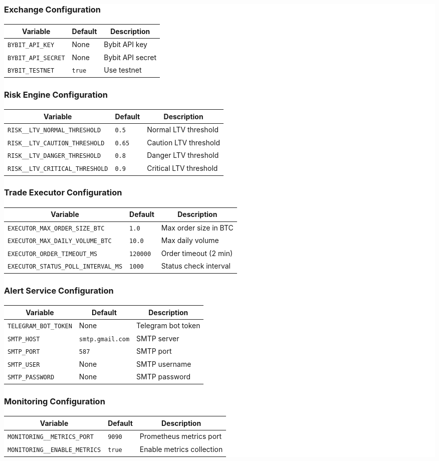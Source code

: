 ### Exchange Configuration

| Variable | Default | Description |
|----------|---------|-------------|
| `BYBIT_API_KEY` | None | Bybit API key |
| `BYBIT_API_SECRET` | None | Bybit API secret |
| `BYBIT_TESTNET` | `true` | Use testnet |

### Risk Engine Configuration

| Variable | Default | Description |
|----------|---------|-------------|
| `RISK__LTV_NORMAL_THRESHOLD` | `0.5` | Normal LTV threshold |
| `RISK__LTV_CAUTION_THRESHOLD` | `0.65` | Caution LTV threshold |
| `RISK__LTV_DANGER_THRESHOLD` | `0.8` | Danger LTV threshold |
| `RISK__LTV_CRITICAL_THRESHOLD` | `0.9` | Critical LTV threshold |

### Trade Executor Configuration

| Variable | Default | Description |
|----------|---------|-------------|
| `EXECUTOR_MAX_ORDER_SIZE_BTC` | `1.0` | Max order size in BTC |
| `EXECUTOR_MAX_DAILY_VOLUME_BTC` | `10.0` | Max daily volume |
| `EXECUTOR_ORDER_TIMEOUT_MS` | `120000` | Order timeout (2 min) |
| `EXECUTOR_STATUS_POLL_INTERVAL_MS` | `1000` | Status check interval |

### Alert Service Configuration

| Variable | Default | Description |
|----------|---------|-------------|
| `TELEGRAM_BOT_TOKEN` | None | Telegram bot token |
| `SMTP_HOST` | `smtp.gmail.com` | SMTP server |
| `SMTP_PORT` | `587` | SMTP port |
| `SMTP_USER` | None | SMTP username |
| `SMTP_PASSWORD` | None | SMTP password |

### Monitoring Configuration

| Variable | Default | Description |
|----------|---------|-------------|
| `MONITORING__METRICS_PORT` | `9090` | Prometheus metrics port |
| `MONITORING__ENABLE_METRICS` | `true` | Enable metrics collection |
